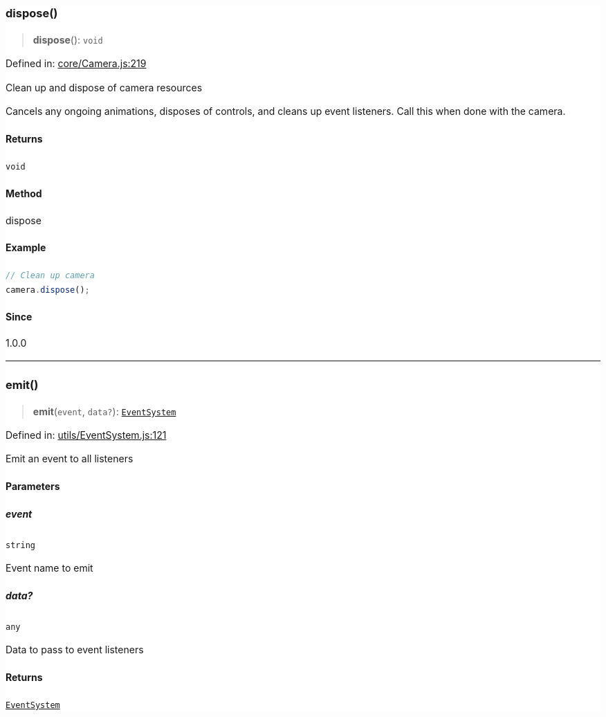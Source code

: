 ### dispose()

> **dispose**(): `void`

Defined in: [core/Camera.js:219](https://github.com/patrick-morrison/belowjs/blob/e0d2339359551c744ccd91c6c9a89c4c86b5b199/src/core/Camera.js#L219)

Clean up and dispose of camera resources

Cancels any ongoing animations, disposes of controls, and cleans up
event listeners. Call this when done with the camera.

#### Returns

`void`

#### Method

dispose

#### Example

```ts
// Clean up camera
camera.dispose();
```

#### Since

1.0.0

***

### emit()

> **emit**(`event`, `data?`): [`EventSystem`](EventSystem.md)

Defined in: [utils/EventSystem.js:121](https://github.com/patrick-morrison/belowjs/blob/e0d2339359551c744ccd91c6c9a89c4c86b5b199/src/utils/EventSystem.js#L121)

Emit an event to all listeners

#### Parameters

##### event

`string`

Event name to emit

##### data?

`any`

Data to pass to event listeners

#### Returns

[`EventSystem`](EventSystem.md)
